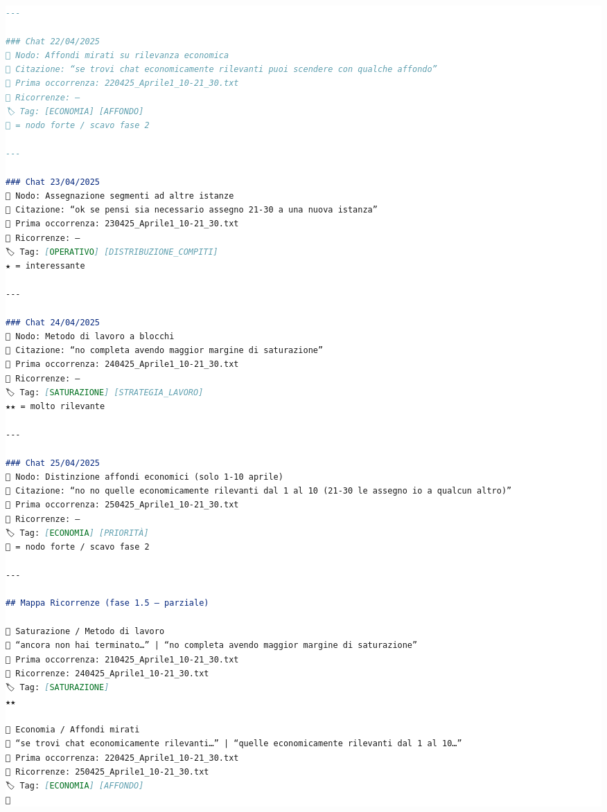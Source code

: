 ```markdown
---

### Chat 22/04/2025
🧩 Nodo: Affondi mirati su rilevanza economica  
💬 Citazione: “se trovi chat economicamente rilevanti puoi scendere con qualche affondo”  
🔗 Prima occorrenza: 220425_Aprile1_10-21_30.txt  
🔁 Ricorrenze: —  
🏷️ Tag: [ECONOMIA] [AFFONDO]  
🔴 = nodo forte / scavo fase 2

---

### Chat 23/04/2025
🧩 Nodo: Assegnazione segmenti ad altre istanze  
💬 Citazione: “ok se pensi sia necessario assegno 21-30 a una nuova istanza”  
🔗 Prima occorrenza: 230425_Aprile1_10-21_30.txt  
🔁 Ricorrenze: —  
🏷️ Tag: [OPERATIVO] [DISTRIBUZIONE_COMPITI]  
★ = interessante

---

### Chat 24/04/2025
🧩 Nodo: Metodo di lavoro a blocchi  
💬 Citazione: “no completa avendo maggior margine di saturazione”  
🔗 Prima occorrenza: 240425_Aprile1_10-21_30.txt  
🔁 Ricorrenze: —  
🏷️ Tag: [SATURAZIONE] [STRATEGIA_LAVORO]  
★★ = molto rilevante

---

### Chat 25/04/2025
🧩 Nodo: Distinzione affondi economici (solo 1-10 aprile)  
💬 Citazione: “no no quelle economicamente rilevanti dal 1 al 10 (21-30 le assegno io a qualcun altro)”  
🔗 Prima occorrenza: 250425_Aprile1_10-21_30.txt  
🔁 Ricorrenze: —  
🏷️ Tag: [ECONOMIA] [PRIORITÀ]  
🔴 = nodo forte / scavo fase 2

---

## Mappa Ricorrenze (fase 1.5 — parziale)

🧩 Saturazione / Metodo di lavoro  
💬 “ancora non hai terminato…” | “no completa avendo maggior margine di saturazione”  
🔗 Prima occorrenza: 210425_Aprile1_10-21_30.txt  
🔁 Ricorrenze: 240425_Aprile1_10-21_30.txt  
🏷️ Tag: [SATURAZIONE]  
★★

🧩 Economia / Affondi mirati  
💬 “se trovi chat economicamente rilevanti…” | “quelle economicamente rilevanti dal 1 al 10…”  
🔗 Prima occorrenza: 220425_Aprile1_10-21_30.txt  
🔁 Ricorrenze: 250425_Aprile1_10-21_30.txt  
🏷️ Tag: [ECONOMIA] [AFFONDO]  
🔴
```
